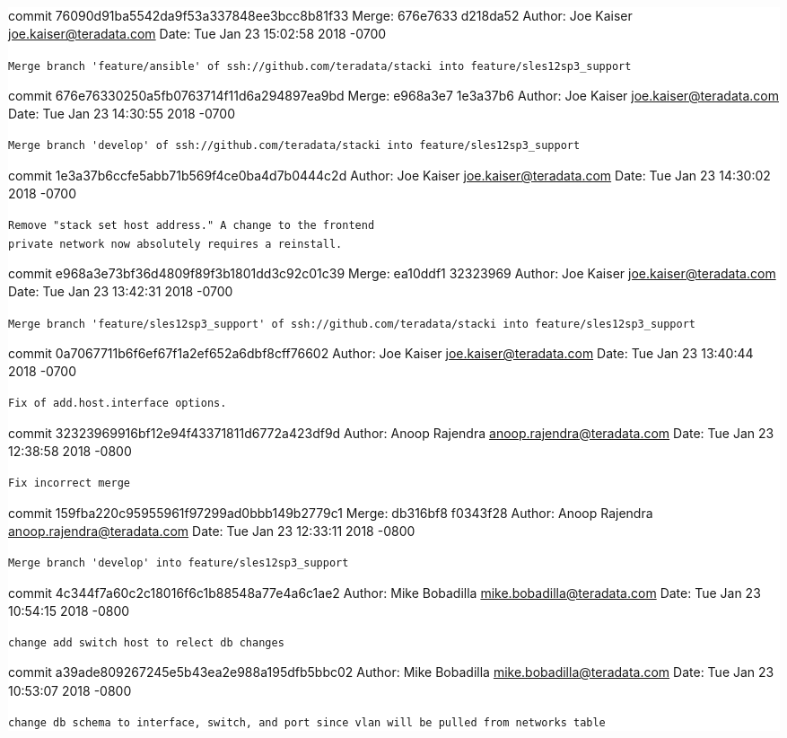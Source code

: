 commit 76090d91ba5542da9f53a337848ee3bcc8b81f33
Merge: 676e7633 d218da52
Author: Joe Kaiser <joe.kaiser@teradata.com>
Date:   Tue Jan 23 15:02:58 2018 -0700

    Merge branch 'feature/ansible' of ssh://github.com/teradata/stacki into feature/sles12sp3_support

commit 676e76330250a5fb0763714f11d6a294897ea9bd
Merge: e968a3e7 1e3a37b6
Author: Joe Kaiser <joe.kaiser@teradata.com>
Date:   Tue Jan 23 14:30:55 2018 -0700

    Merge branch 'develop' of ssh://github.com/teradata/stacki into feature/sles12sp3_support

commit 1e3a37b6ccfe5abb71b569f4ce0ba4d7b0444c2d
Author: Joe Kaiser <joe.kaiser@teradata.com>
Date:   Tue Jan 23 14:30:02 2018 -0700

    Remove "stack set host address." A change to the frontend
    private network now absolutely requires a reinstall.

commit e968a3e73bf36d4809f89f3b1801dd3c92c01c39
Merge: ea10ddf1 32323969
Author: Joe Kaiser <joe.kaiser@teradata.com>
Date:   Tue Jan 23 13:42:31 2018 -0700

    Merge branch 'feature/sles12sp3_support' of ssh://github.com/teradata/stacki into feature/sles12sp3_support

commit 0a7067711b6f6ef67f1a2ef652a6dbf8cff76602
Author: Joe Kaiser <joe.kaiser@teradata.com>
Date:   Tue Jan 23 13:40:44 2018 -0700

    Fix of add.host.interface options.

commit 32323969916bf12e94f43371811d6772a423df9d
Author: Anoop Rajendra <anoop.rajendra@teradata.com>
Date:   Tue Jan 23 12:38:58 2018 -0800

    Fix incorrect merge

commit 159fba220c95955961f97299ad0bbb149b2779c1
Merge: db316bf8 f0343f28
Author: Anoop Rajendra <anoop.rajendra@teradata.com>
Date:   Tue Jan 23 12:33:11 2018 -0800

    Merge branch 'develop' into feature/sles12sp3_support

commit 4c344f7a60c2c18016f6c1b88548a77e4a6c1ae2
Author: Mike Bobadilla <mike.bobadilla@teradata.com>
Date:   Tue Jan 23 10:54:15 2018 -0800

    change add switch host to relect db changes

commit a39ade809267245e5b43ea2e988a195dfb5bbc02
Author: Mike Bobadilla <mike.bobadilla@teradata.com>
Date:   Tue Jan 23 10:53:07 2018 -0800

    change db schema to interface, switch, and port since vlan will be pulled from networks table
